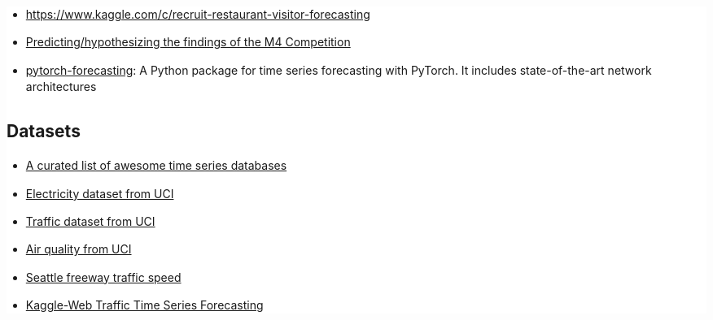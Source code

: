 - https://www.kaggle.com/c/recruit-restaurant-visitor-forecasting

- [Predicting/hypothesizing the findings of the M4 Competition](https://www.sciencedirect.com/science/article/pii/S0169207019301098)

- [pytorch-forecasting](https://github.com/jdb78/pytorch-forecasting): A Python package for time series forecasting with PyTorch. It includes state-of-the-art network architectures

## Datasets

- [A curated list of awesome time series databases](https://github.com/xephonhq/awesome-time-series-database)

- [Electricity dataset from UCI](https://archive.ics.uci.edu/ml/datasets/ElectricityLoadDiagrams20112014)

- [Traffic dataset from UCI](https://archive.ics.uci.edu/ml/datasets/PEMS-SF)

- [Air quality from UCI](http://archive.ics.uci.edu/ml/datasets/Air+Quality)

- [Seattle freeway traffic speed](https://github.com/zhiyongc/Seattle-Loop-Data)

- [Kaggle-Web Traffic Time Series Forecasting](https://www.kaggle.com/c/web-traffic-time-series-forecasting)
